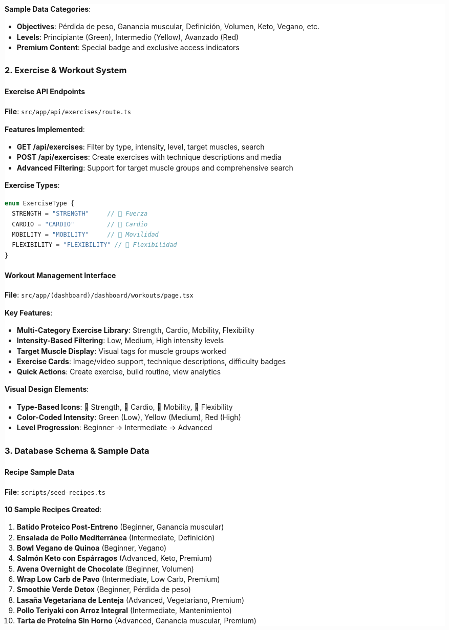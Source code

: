 **Sample Data Categories**:
- **Objectives**: Pérdida de peso, Ganancia muscular, Definición, Volumen, Keto, Vegano, etc.
- **Levels**: Principiante (Green), Intermedio (Yellow), Avanzado (Red)
- **Premium Content**: Special badge and exclusive access indicators

### 2. Exercise & Workout System

#### Exercise API Endpoints
**File**: `src/app/api/exercises/route.ts`

**Features Implemented**:
- **GET /api/exercises**: Filter by type, intensity, level, target muscles, search
- **POST /api/exercises**: Create exercises with technique descriptions and media
- **Advanced Filtering**: Support for target muscle groups and comprehensive search

**Exercise Types**:
```typescript
enum ExerciseType {
  STRENGTH = "STRENGTH"     // 💪 Fuerza
  CARDIO = "CARDIO"         // 🏃 Cardio  
  MOBILITY = "MOBILITY"     // 🤸 Movilidad
  FLEXIBILITY = "FLEXIBILITY" // 🧘 Flexibilidad
}
```

#### Workout Management Interface
**File**: `src/app/(dashboard)/dashboard/workouts/page.tsx`

**Key Features**:
- **Multi-Category Exercise Library**: Strength, Cardio, Mobility, Flexibility
- **Intensity-Based Filtering**: Low, Medium, High intensity levels
- **Target Muscle Display**: Visual tags for muscle groups worked
- **Exercise Cards**: Image/video support, technique descriptions, difficulty badges
- **Quick Actions**: Create exercise, build routine, view analytics

**Visual Design Elements**:
- **Type-Based Icons**: 💪 Strength, 🏃 Cardio, 🤸 Mobility, 🧘 Flexibility
- **Color-Coded Intensity**: Green (Low), Yellow (Medium), Red (High)
- **Level Progression**: Beginner → Intermediate → Advanced

### 3. Database Schema & Sample Data

#### Recipe Sample Data
**File**: `scripts/seed-recipes.ts`

**10 Sample Recipes Created**:
1. **Batido Proteico Post-Entreno** (Beginner, Ganancia muscular)
2. **Ensalada de Pollo Mediterránea** (Intermediate, Definición)
3. **Bowl Vegano de Quinoa** (Beginner, Vegano)
4. **Salmón Keto con Espárragos** (Advanced, Keto, Premium)
5. **Avena Overnight de Chocolate** (Beginner, Volumen)
6. **Wrap Low Carb de Pavo** (Intermediate, Low Carb, Premium)
7. **Smoothie Verde Detox** (Beginner, Pérdida de peso)
8. **Lasaña Vegetariana de Lenteja** (Advanced, Vegetariano, Premium)
9. **Pollo Teriyaki con Arroz Integral** (Intermediate, Mantenimiento)
10. **Tarta de Proteína Sin Horno** (Advanced, Ganancia muscular, Premium)
